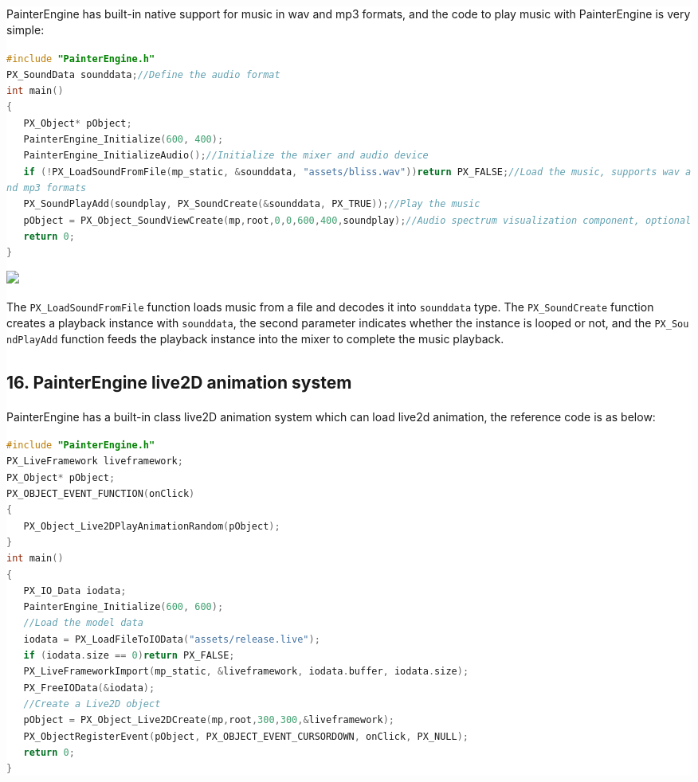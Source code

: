 PainterEngine has built-in native support for music in wav and mp3 formats, and the code to play music with PainterEngine is very simple:

```c
#include "PainterEngine.h"
PX_SoundData sounddata;//Define the audio format
int main()
{
   PX_Object* pObject;
   PainterEngine_Initialize(600, 400);
   PainterEngine_InitializeAudio();//Initialize the mixer and audio device
   if (!PX_LoadSoundFromFile(mp_static, &sounddata, "assets/bliss.wav"))return PX_FALSE;//Load the music, supports wav and mp3 formats
   PX_SoundPlayAdd(soundplay, PX_SoundCreate(&sounddata, PX_TRUE));//Play the music
   pObject = PX_Object_SoundViewCreate(mp,root,0,0,600,400,soundplay);//Audio spectrum visualization component, optional
   return 0;
}
```

![](assets/img/15.1.gif)

The `PX_LoadSoundFromFile` function loads music from a file and decodes it into `sounddata` type. The `PX_SoundCreate` function creates a playback instance with `sounddata`, the second parameter indicates whether the instance is looped or not, and the `PX_SoundPlayAdd` function feeds the playback instance into the mixer to complete the music playback.

## 16. PainterEngine live2D animation system

PainterEngine has a built-in class live2D animation system which can load live2d animation, the reference code is as below:

```c
#include "PainterEngine.h"
PX_LiveFramework liveframework;
PX_Object* pObject;
PX_OBJECT_EVENT_FUNCTION(onClick)
{
   PX_Object_Live2DPlayAnimationRandom(pObject);
}
int main()
{
   PX_IO_Data iodata;
   PainterEngine_Initialize(600, 600);
   //Load the model data
   iodata = PX_LoadFileToIOData("assets/release.live");
   if (iodata.size == 0)return PX_FALSE;
   PX_LiveFrameworkImport(mp_static, &liveframework, iodata.buffer, iodata.size);
   PX_FreeIOData(&iodata);
   //Create a Live2D object
   pObject = PX_Object_Live2DCreate(mp,root,300,300,&liveframework);
   PX_ObjectRegisterEvent(pObject, PX_OBJECT_EVENT_CURSORDOWN, onClick, PX_NULL);
   return 0;
}
```
